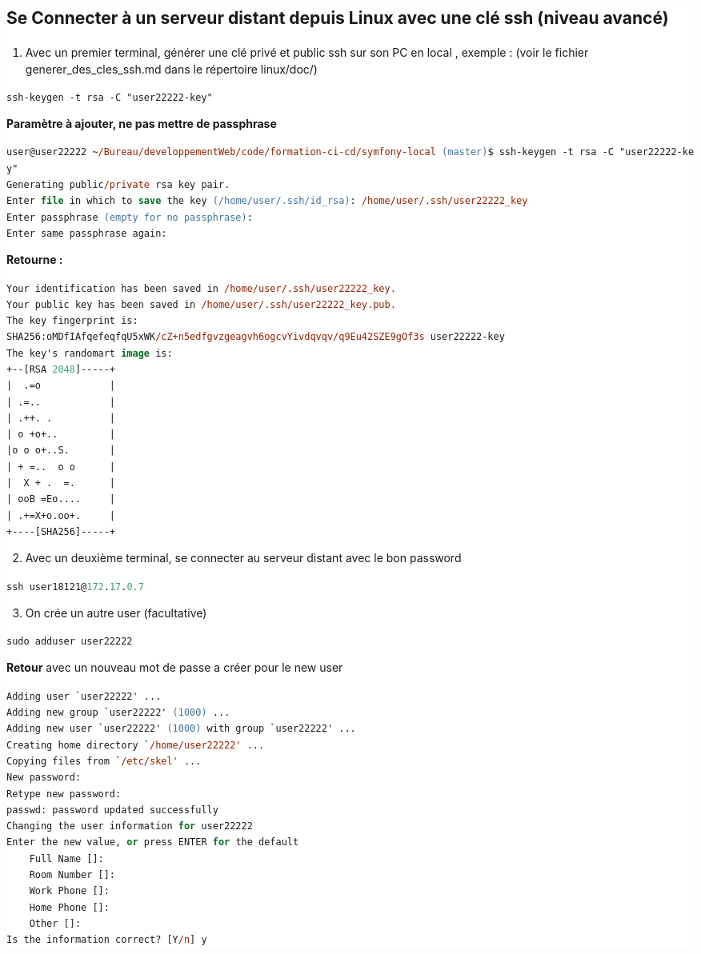 
## Se Connecter à un serveur distant depuis Linux avec une clé ssh (niveau avancé)

1. Avec un premier terminal, générer une clé privé et public ssh sur son PC en local , exemple : (voir le fichier generer_des_cles_ssh.md dans le répertoire linux/doc/)
```ps
ssh-keygen -t rsa -C "user22222-key"
```
**Paramètre à ajouter, ne pas mettre de passphrase**
```ps
user@user22222 ~/Bureau/developpementWeb/code/formation-ci-cd/symfony-local (master)$ ssh-keygen -t rsa -C "user22222-key"
Generating public/private rsa key pair.
Enter file in which to save the key (/home/user/.ssh/id_rsa): /home/user/.ssh/user22222_key
Enter passphrase (empty for no passphrase): 
Enter same passphrase again:
```

**Retourne :**
```ps
Your identification has been saved in /home/user/.ssh/user22222_key.
Your public key has been saved in /home/user/.ssh/user22222_key.pub.
The key fingerprint is:
SHA256:oMDfIAfqefeqfqU5xWK/cZ+n5edfgvzgeagvh6ogcvYivdqvqv/q9Eu42SZE9gOf3s user22222-key
The key's randomart image is:
+--[RSA 2048]-----+
|  .=o            |
| .=..            |
| .++. .          |
| o +o+..         |
|o o o+..S.       |
| + =..  o o      |
|  X + .  =.      |
| ooB =Eo....     |
| .+=X+o.oo+.     |
+----[SHA256]-----+
```

2. Avec un deuxième terminal, se connecter au serveur distant avec le bon password 
```ps
ssh user18121@172.17.0.7
```

3. On crée un autre user (facultative)
```ps
sudo adduser user22222
```
**Retour** avec un nouveau mot de passe a créer pour le new user 
```ps
Adding user `user22222' ...
Adding new group `user22222' (1000) ...
Adding new user `user22222' (1000) with group `user22222' ...
Creating home directory `/home/user22222' ...
Copying files from `/etc/skel' ...
New password: 
Retype new password: 
passwd: password updated successfully
Changing the user information for user22222
Enter the new value, or press ENTER for the default
	Full Name []: 
	Room Number []: 
	Work Phone []: 
	Home Phone []: 
	Other []: 
Is the information correct? [Y/n] y
```
